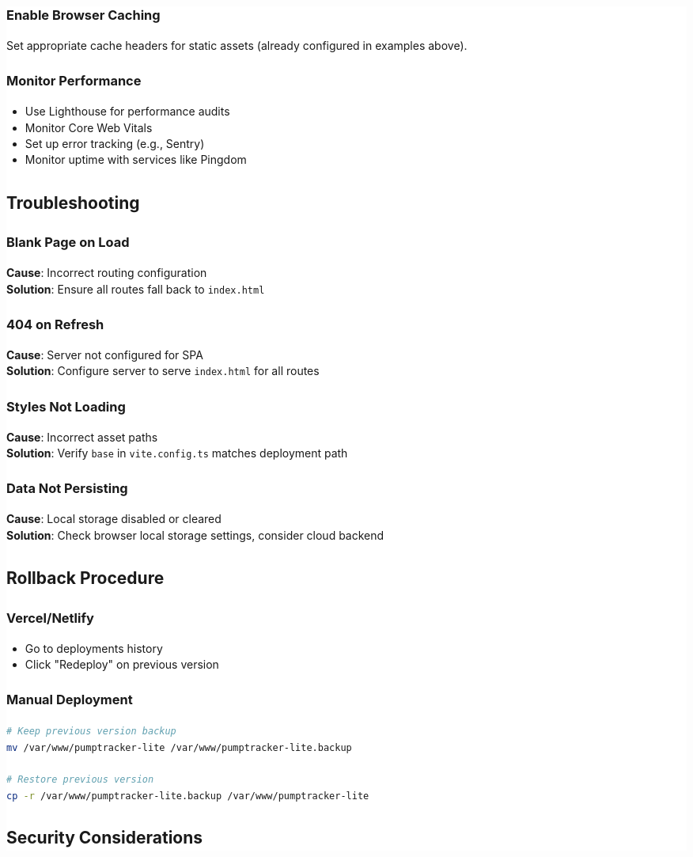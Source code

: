 ### Enable Browser Caching

Set appropriate cache headers for static assets (already configured in examples above).

### Monitor Performance

- Use Lighthouse for performance audits
- Monitor Core Web Vitals
- Set up error tracking (e.g., Sentry)
- Monitor uptime with services like Pingdom

## Troubleshooting

### Blank Page on Load

**Cause**: Incorrect routing configuration  
**Solution**: Ensure all routes fall back to `index.html`

### 404 on Refresh

**Cause**: Server not configured for SPA  
**Solution**: Configure server to serve `index.html` for all routes

### Styles Not Loading

**Cause**: Incorrect asset paths  
**Solution**: Verify `base` in `vite.config.ts` matches deployment path

### Data Not Persisting

**Cause**: Local storage disabled or cleared  
**Solution**: Check browser local storage settings, consider cloud backend

## Rollback Procedure

### Vercel/Netlify
- Go to deployments history
- Click "Redeploy" on previous version

### Manual Deployment
```bash
# Keep previous version backup
mv /var/www/pumptracker-lite /var/www/pumptracker-lite.backup

# Restore previous version
cp -r /var/www/pumptracker-lite.backup /var/www/pumptracker-lite
```

## Security Considerations
